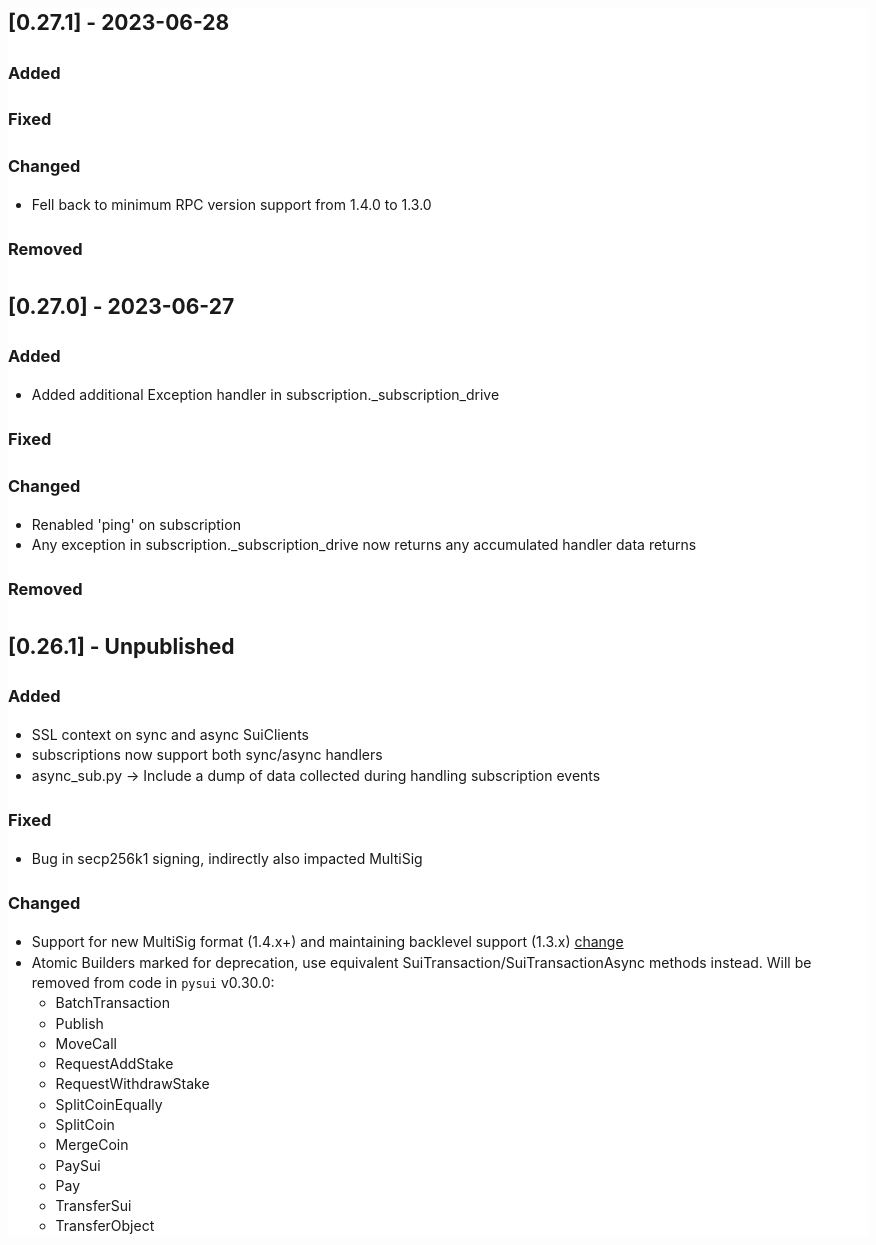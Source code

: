 ## [0.27.1] - 2023-06-28

### Added

### Fixed

### Changed

- Fell back to minimum RPC version support from 1.4.0 to 1.3.0

### Removed

## [0.27.0] - 2023-06-27

### Added

- Added additional Exception handler in subscription._subscription_drive

### Fixed

### Changed

- Renabled 'ping' on subscription
- Any exception in subscription._subscription_drive now returns any accumulated handler data returns

### Removed

## [0.26.1] - Unpublished

### Added

- SSL context on sync and async SuiClients
- subscriptions now support both sync/async handlers
- async_sub.py -> Include a dump of data collected during handling subscription events

### Fixed

- Bug in secp256k1 signing, indirectly also impacted MultiSig

### Changed

- Support for new MultiSig format (1.4.x+) and maintaining backlevel support (1.3.x) [change](https://github.com/FrankC01/pysui/issues/118)
- Atomic Builders marked for deprecation, use
  equivalent SuiTransaction/SuiTransactionAsync methods instead.
  Will be removed from code in `pysui` v0.30.0:
  - BatchTransaction
  - Publish
  - MoveCall
  - RequestAddStake
  - RequestWithdrawStake
  - SplitCoinEqually
  - SplitCoin
  - MergeCoin
  - PaySui
  - Pay
  - TransferSui
  - TransferObject

